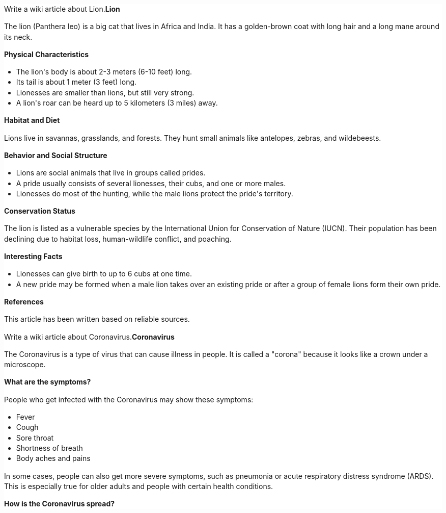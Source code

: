 Write a wiki article about Lion.<start>**Lion**

The lion (Panthera leo) is a big cat that lives in Africa and India. It has a golden-brown coat with long hair and a long mane around its neck.

**Physical Characteristics**

* The lion's body is about 2-3 meters (6-10 feet) long.
* Its tail is about 1 meter (3 feet) long.
* Lionesses are smaller than lions, but still very strong.
* A lion's roar can be heard up to 5 kilometers (3 miles) away.

**Habitat and Diet**

Lions live in savannas, grasslands, and forests. They hunt small animals like antelopes, zebras, and wildebeests.

**Behavior and Social Structure**

* Lions are social animals that live in groups called prides.
* A pride usually consists of several lionesses, their cubs, and one or more males.
* Lionesses do most of the hunting, while the male lions protect the pride's territory.

**Conservation Status**

The lion is listed as a vulnerable species by the International Union for Conservation of Nature (IUCN). Their population has been declining due to habitat loss, human-wildlife conflict, and poaching.

**Interesting Facts**

* Lionesses can give birth to up to 6 cubs at one time.
* A new pride may be formed when a male lion takes over an existing pride or after a group of female lions form their own pride.

**References**

This article has been written based on reliable sources.
<end>

Write a wiki article about Coronavirus.<start>**Coronavirus**

The Coronavirus is a type of virus that can cause illness in people. It is called a "corona" because it looks like a crown under a microscope.

**What are the symptoms?**

People who get infected with the Coronavirus may show these symptoms:

* Fever
* Cough
* Sore throat
* Shortness of breath
* Body aches and pains

In some cases, people can also get more severe symptoms, such as pneumonia or acute respiratory distress syndrome (ARDS). This is especially true for older adults and people with certain health conditions.

**How is the Coronavirus spread?**
